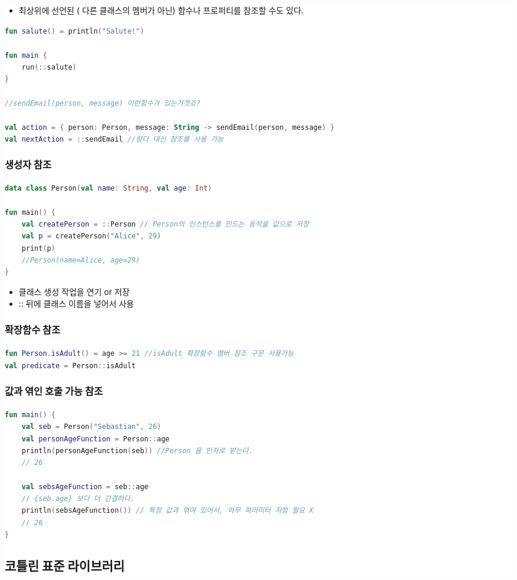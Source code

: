 - 최상위에 선언된 ( 다른 클래스의 멤버가 아닌) 함수나 프로퍼티를 참조할 수도 있다.

```kotlin
fun salute() = println("Salute!")

fun main {
	run(::salute)
}

//sendEmail(person, message) 이런함수가 있는거겟죠?

val action = { person: Person, message: String -> sendEmail(person, message) }
val nextAction = ::sendEmail //람다 대신 참조를 사용 가능
```

### 생성자 참조

```kotlin
data class Person(val name: String, val age: Int)

fun main() {
	val createPerson = ::Person // Person의 인스턴스를 만드는 동작을 값으로 저장
	val p = createPerson("Alice", 29)
	print(p)
	//Person(name=Alice, age=29)
}
```

- 클래스 생성 작업을 연기 or 저장
- :: 뒤에 클래스 이름을 넣어서 사용

### 확장함수 참조

```kotlin
fun Person.isAdult() = age >= 21 //isAdult 확장함수 멤버 참조 구문 사용가능
val predicate = Person::isAdult
```

### 값과 엮인 호출 가능 참조

```kotlin
fun main() {
	val seb = Person("Sebastian", 26)
	val personAgeFunction = Person::age
	println(personAgeFunction(seb)) //Person 을 인자로 받는다.
	// 26
	
	val sebsAgeFunction = seb::age
	// {seb.age} 보다 더 간결하다.
	println(sebsAgeFunction()) // 특정 값과 엮여 있어서, 아무 파라미터 지정 필요 X
	// 26
}
```

## 코틀린 표준 라이브러리
